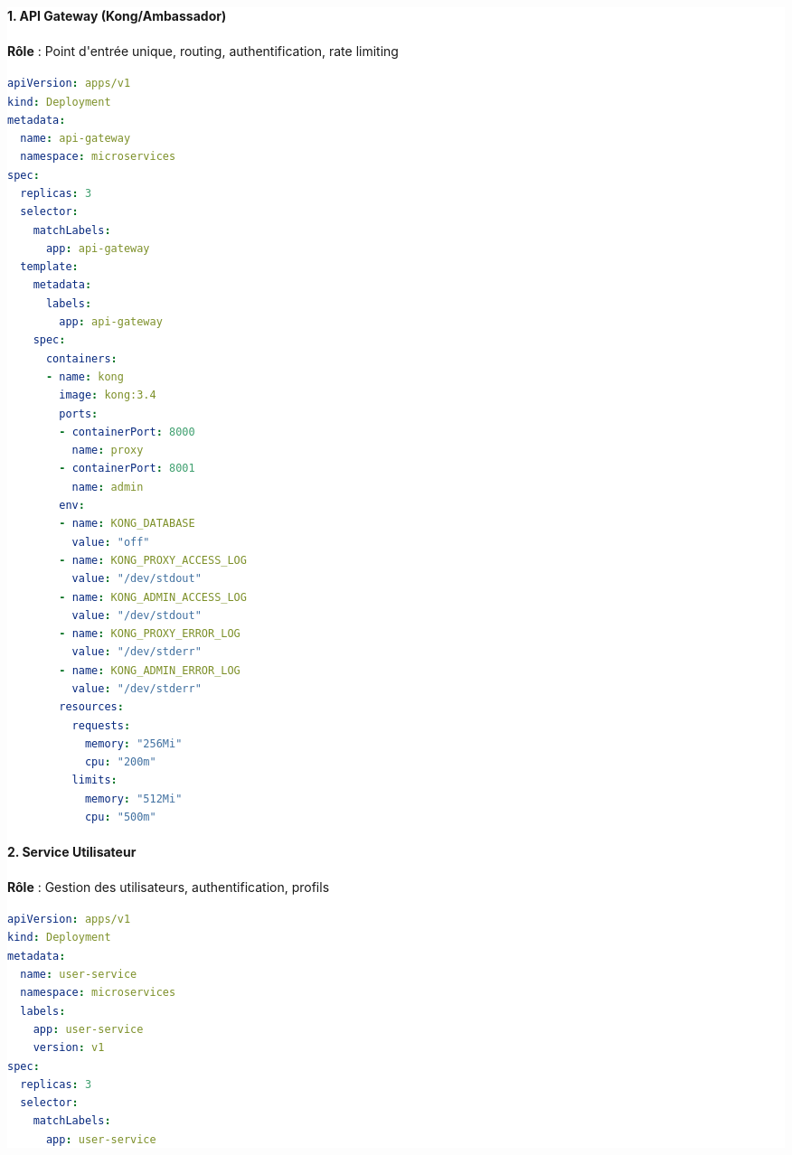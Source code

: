 #### 1. API Gateway (Kong/Ambassador)

**Rôle** : Point d'entrée unique, routing, authentification, rate limiting

```yaml
apiVersion: apps/v1
kind: Deployment
metadata:
  name: api-gateway
  namespace: microservices
spec:
  replicas: 3
  selector:
    matchLabels:
      app: api-gateway
  template:
    metadata:
      labels:
        app: api-gateway
    spec:
      containers:
      - name: kong
        image: kong:3.4
        ports:
        - containerPort: 8000
          name: proxy
        - containerPort: 8001
          name: admin
        env:
        - name: KONG_DATABASE
          value: "off"
        - name: KONG_PROXY_ACCESS_LOG
          value: "/dev/stdout"
        - name: KONG_ADMIN_ACCESS_LOG
          value: "/dev/stdout"
        - name: KONG_PROXY_ERROR_LOG
          value: "/dev/stderr"
        - name: KONG_ADMIN_ERROR_LOG
          value: "/dev/stderr"
        resources:
          requests:
            memory: "256Mi"
            cpu: "200m"
          limits:
            memory: "512Mi"
            cpu: "500m"
```

#### 2. Service Utilisateur

**Rôle** : Gestion des utilisateurs, authentification, profils

```yaml
apiVersion: apps/v1
kind: Deployment
metadata:
  name: user-service
  namespace: microservices
  labels:
    app: user-service
    version: v1
spec:
  replicas: 3
  selector:
    matchLabels:
      app: user-service
```
